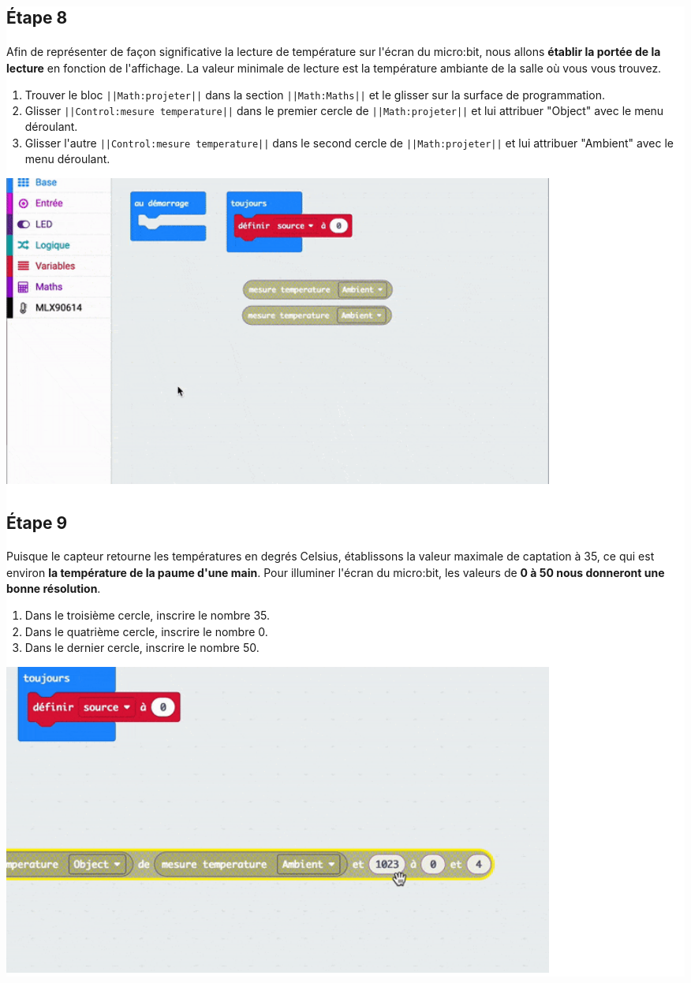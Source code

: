 
## Étape 8

Afin de représenter de façon significative la lecture de température sur l'écran du micro:bit, nous allons **établir la portée de la lecture** en fonction de l'affichage.
La valeur minimale de lecture est la température ambiante de la salle où vous vous trouvez.

1. Trouver le bloc ``||Math:projeter||`` dans la section ``||Math:Maths||`` et le glisser sur la surface de programmation.
2. Glisser ``||Control:mesure temperature||`` dans le premier cercle de ``||Math:projeter||`` et lui attribuer "Object" avec le menu déroulant.
3. Glisser l'autre ``||Control:mesure temperature||`` dans le second cercle de ``||Math:projeter||`` et lui attribuer "Ambient" avec le menu déroulant.

<img alt="Animation de l'assemblage des blocs de programmation de l'étape 8." src="https://raw.githubusercontent.com/GenieLabMtl/Rosy_microbit/master/static/images/Activity_01/Rosy_Act1_03.gif" width="80%">


## Étape 9

Puisque le capteur retourne les températures en degrés Celsius, établissons la valeur maximale de captation à 35, ce qui est environ **la température de la paume d'une main**.
Pour illuminer l'écran du micro:bit, les valeurs de **0 à 50 nous donneront une bonne résolution**.

1. Dans le troisième cercle, inscrire le nombre 35.
2. Dans le quatrième cercle, inscrire le nombre 0.
3. Dans le dernier cercle, inscrire le nombre 50.

<img alt="Animation de l'assemblage des blocs de programmation de l'étape 9." src="https://raw.githubusercontent.com/GenieLabMtl/Rosy_microbit/master/static/images/Activity_01/Rosy_Act1_04.gif" width="80%">
